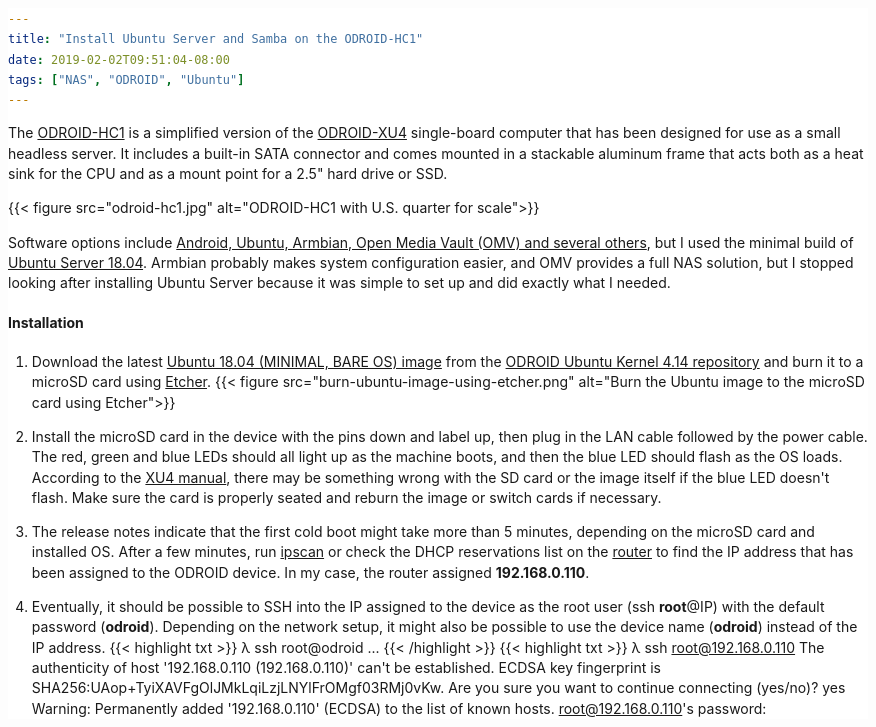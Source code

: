 ```yaml
---
title: "Install Ubuntu Server and Samba on the ODROID-HC1"
date: 2019-02-02T09:51:04-08:00
tags: ["NAS", "ODROID", "Ubuntu"]
---
```


The [ODROID-HC1](https://www.hardkernel.com/shop/odroid-hc1-home-cloud-one/) is a simplified version of the
[ODROID-XU4](https://www.hardkernel.com/shop/odroid-xu4-special-price/) single-board computer that has been designed for use as a small headless server.
It includes a built-in SATA connector and comes mounted in a stackable aluminum frame that acts both as a heat sink for the CPU and as a mount point for a 2.5" hard drive or SSD.



{{< figure src="odroid-hc1.jpg" alt="ODROID-HC1 with U.S. quarter for scale">}}

Software options include [Android, Ubuntu, Armbian, Open Media Vault (OMV) and several others](https://wiki.odroid.com/odroid-xu4/os_images/os_images),
but I used the minimal build of [Ubuntu Server 18.04](https://wiki.odroid.com/odroid-xu4/os_images/linux/ubuntu_4.14/ubuntu_4.14).
Armbian probably makes system configuration easier, and OMV provides a full NAS solution, but I stopped looking after installing Ubuntu Server because it was simple to set up and did exactly what I needed.

#### Installation

1. Download the latest [Ubuntu 18.04 (MINIMAL, BARE OS) image](https://odroid.in/ubuntu_18.04lts/ubuntu-18.04.1-4.14-minimal-odroid-xu4-20181203.img.xz) from
the [ODROID Ubuntu Kernel 4.14 repository](https://wiki.odroid.com/odroid-xu4/os_images/linux/ubuntu_4.14/ubuntu_4.14)
and burn it to a microSD card using [Etcher](https://www.balena.io/etcher/).
{{< figure src="burn-ubuntu-image-using-etcher.png" alt="Burn the Ubuntu image to the microSD card using Etcher">}}

1. Install the microSD card in the device with the pins down and label up, then plug in the LAN cable followed by the power cable.
The red, green and blue LEDs should all light up as the machine boots, and then the blue LED should flash as the OS loads.
According to the [XU4 manual](https://magazine.odroid.com/wp-content/uploads/odroid-xu4-user-manual.pdf),
there may be something wrong with the SD card or the image itself if the blue LED doesn't flash.
Make sure the card is properly seated and reburn the image or switch cards if necessary.

1. The release notes indicate that the first cold boot might take more than 5 minutes, depending on the microSD card and installed OS.
After a few minutes, run [ipscan](https://angryip.org/) or check the DHCP reservations list on the [router](http://192.168.0.1) to find the IP address that has been assigned to the ODROID device.
In my case, the router assigned **192.168.0.110**.

1. Eventually, it should be possible to SSH into the IP assigned to the device as the root user (ssh **root**@IP) with the default password (**odroid**).
Depending on the network setup, it might also be possible to use the device name (**odroid**) instead of the IP address.
{{< highlight txt >}}
λ ssh root@odroid
...
{{< /highlight >}}
{{< highlight txt >}}
λ ssh root@192.168.0.110
The authenticity of host '192.168.0.110 (192.168.0.110)' can't be established.
ECDSA key fingerprint is SHA256:UAop+TyiXAVFgOlJMkLqiLzjLNYlFrOMgf03RMj0vKw.
Are you sure you want to continue connecting (yes/no)? yes
Warning: Permanently added '192.168.0.110' (ECDSA) to the list of known hosts.
root@192.168.0.110's password: